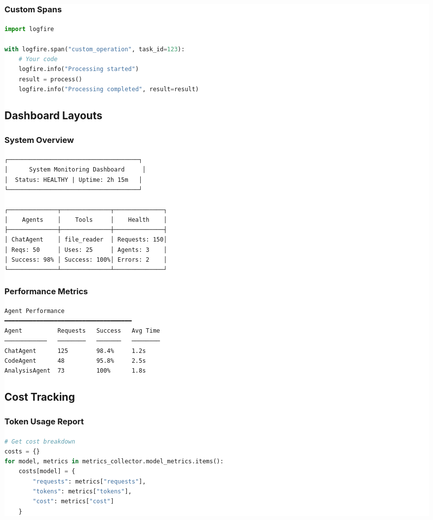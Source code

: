 ### Custom Spans

```python
import logfire

with logfire.span("custom_operation", task_id=123):
    # Your code
    logfire.info("Processing started")
    result = process()
    logfire.info("Processing completed", result=result)
```

## Dashboard Layouts

### System Overview

```
┌─────────────────────────────────────┐
│      System Monitoring Dashboard     │
│  Status: HEALTHY | Uptime: 2h 15m   │
└─────────────────────────────────────┘

┌──────────────┬──────────────┬──────────────┐
│    Agents    │    Tools     │    Health    │
├──────────────┼──────────────┼──────────────┤
│ ChatAgent    │ file_reader  │ Requests: 150│
│ Reqs: 50     │ Uses: 25     │ Agents: 3    │
│ Success: 98% │ Success: 100%│ Errors: 2    │
└──────────────┴──────────────┴──────────────┘
```

### Performance Metrics

```
Agent Performance
━━━━━━━━━━━━━━━━━━━━━━━━━━━━━━━━━━━━
Agent          Requests   Success   Avg Time
────────────   ────────   ───────   ────────
ChatAgent      125        98.4%     1.2s
CodeAgent      48         95.8%     2.5s
AnalysisAgent  73         100%      1.8s
```

## Cost Tracking

### Token Usage Report

```python
# Get cost breakdown
costs = {}
for model, metrics in metrics_collector.model_metrics.items():
    costs[model] = {
        "requests": metrics["requests"],
        "tokens": metrics["tokens"],
        "cost": metrics["cost"]
    }
```
